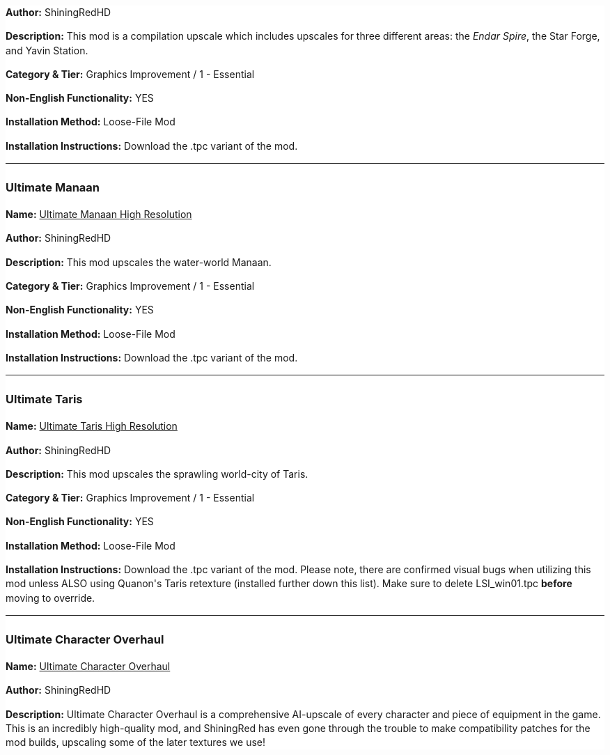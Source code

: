 **Author:** ShiningRedHD

**Description:** This mod is a compilation upscale which includes upscales for three different areas: the *Endar Spire*, the Star Forge, and Yavin Station.

**Category & Tier:** Graphics Improvement / 1 - Essential

**Non-English Functionality:** YES

**Installation Method:** Loose-File Mod

**Installation Instructions:** Download the .tpc variant of the mod.

___

### Ultimate Manaan

**Name:** [Ultimate Manaan High Resolution](https://www.nexusmods.com/kotor/mods/1366)

**Author:** ShiningRedHD

**Description:** This mod upscales the water-world Manaan.

**Category & Tier:** Graphics Improvement / 1 - Essential

**Non-English Functionality:** YES

**Installation Method:** Loose-File Mod

**Installation Instructions:** Download the .tpc variant of the mod.

___

### Ultimate Taris

**Name:** [Ultimate Taris High Resolution](https://www.nexusmods.com/kotor/mods/1360)

**Author:** ShiningRedHD

**Description:** This mod upscales the sprawling world-city of Taris.

**Category & Tier:** Graphics Improvement / 1 - Essential

**Non-English Functionality:** YES

**Installation Method:** Loose-File Mod

**Installation Instructions:** Download the .tpc variant of the mod. Please note, there are confirmed visual bugs when utilizing this mod unless ALSO using Quanon's Taris retexture (installed further down this list). Make sure to delete LSI_win01.tpc **before** moving to override.

___

### Ultimate Character Overhaul

**Name:** [Ultimate Character Overhaul](https://www.nexusmods.com/kotor/mods/1282?)

**Author:** ShiningRedHD

**Description:** Ultimate Character Overhaul is a comprehensive AI-upscale of every character and piece of equipment in the game. This is an incredibly high-quality mod, and ShiningRed has even gone through the trouble to make compatibility patches for the mod builds, upscaling some of the later textures we use!
